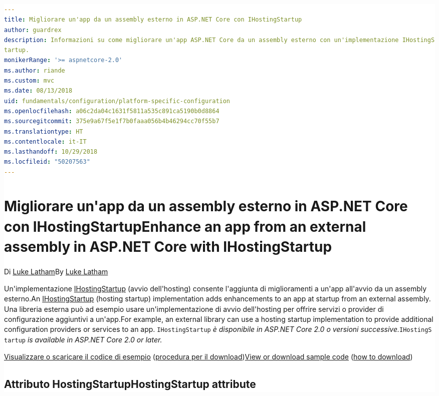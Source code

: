 ```yaml
---
title: Migliorare un'app da un assembly esterno in ASP.NET Core con IHostingStartup
author: guardrex
description: Informazioni su come migliorare un'app ASP.NET Core da un assembly esterno con un'implementazione IHostingStartup.
monikerRange: '>= aspnetcore-2.0'
ms.author: riande
ms.custom: mvc
ms.date: 08/13/2018
uid: fundamentals/configuration/platform-specific-configuration
ms.openlocfilehash: a06c2da04c1631f5811a535c891ca5190b0d8864
ms.sourcegitcommit: 375e9a67f5e1f7b0faaa056b4b46294cc70f55b7
ms.translationtype: HT
ms.contentlocale: it-IT
ms.lasthandoff: 10/29/2018
ms.locfileid: "50207563"
---
```

# <a name="enhance-an-app-from-an-external-assembly-in-aspnet-core-with-ihostingstartup"></a><span data-ttu-id="bb4af-103">Migliorare un'app da un assembly esterno in ASP.NET Core con IHostingStartup</span><span class="sxs-lookup"><span data-stu-id="bb4af-103">Enhance an app from an external assembly in ASP.NET Core with IHostingStartup</span></span>

<span data-ttu-id="bb4af-104">Di [Luke Latham](https://github.com/guardrex)</span><span class="sxs-lookup"><span data-stu-id="bb4af-104">By [Luke Latham](https://github.com/guardrex)</span></span>

<span data-ttu-id="bb4af-105">Un'implementazione [IHostingStartup](/dotnet/api/microsoft.aspnetcore.hosting.ihostingstartup) (avvio dell'hosting) consente l'aggiunta di miglioramenti a un'app all'avvio da un assembly esterno.</span><span class="sxs-lookup"><span data-stu-id="bb4af-105">An [IHostingStartup](/dotnet/api/microsoft.aspnetcore.hosting.ihostingstartup) (hosting startup) implementation adds enhancements to an app at startup from an external assembly.</span></span> <span data-ttu-id="bb4af-106">Una libreria esterna può ad esempio usare un'implementazione di avvio dell'hosting per offrire servizi o provider di configurazione aggiuntivi a un'app.</span><span class="sxs-lookup"><span data-stu-id="bb4af-106">For example, an external library can use a hosting startup implementation to provide additional configuration providers or services to an app.</span></span> <span data-ttu-id="bb4af-107">`IHostingStartup`  *è disponibile in ASP.NET Core 2.0 o versioni successive.*</span><span class="sxs-lookup"><span data-stu-id="bb4af-107">`IHostingStartup` *is available in ASP.NET Core 2.0 or later.*</span></span>

<span data-ttu-id="bb4af-108">[Visualizzare o scaricare il codice di esempio](https://github.com/aspnet/Docs/tree/master/aspnetcore/fundamentals/host/platform-specific-configuration/samples/) ([procedura per il download](xref:index#how-to-download-a-sample))</span><span class="sxs-lookup"><span data-stu-id="bb4af-108">[View or download sample code](https://github.com/aspnet/Docs/tree/master/aspnetcore/fundamentals/host/platform-specific-configuration/samples/) ([how to download](xref:index#how-to-download-a-sample))</span></span>

## <a name="hostingstartup-attribute"></a><span data-ttu-id="bb4af-109">Attributo HostingStartup</span><span class="sxs-lookup"><span data-stu-id="bb4af-109">HostingStartup attribute</span></span>
